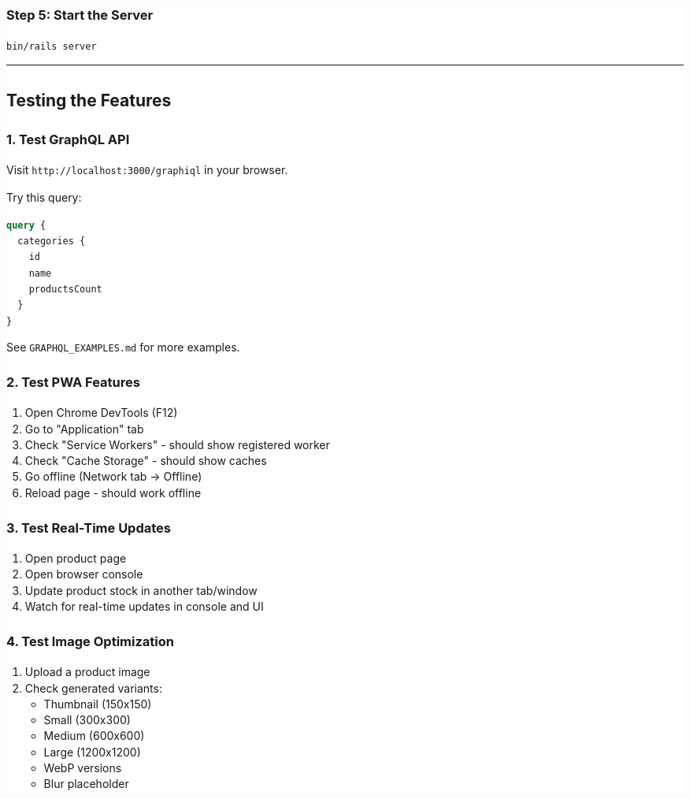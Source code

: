 ### Step 5: Start the Server

```bash
bin/rails server
```

---

## Testing the Features

### 1. Test GraphQL API

Visit `http://localhost:3000/graphiql` in your browser.

Try this query:
```graphql
query {
  categories {
    id
    name
    productsCount
  }
}
```

See `GRAPHQL_EXAMPLES.md` for more examples.

### 2. Test PWA Features

1. Open Chrome DevTools (F12)
2. Go to "Application" tab
3. Check "Service Workers" - should show registered worker
4. Check "Cache Storage" - should show caches
5. Go offline (Network tab → Offline)
6. Reload page - should work offline

### 3. Test Real-Time Updates

1. Open product page
2. Open browser console
3. Update product stock in another tab/window
4. Watch for real-time updates in console and UI

### 4. Test Image Optimization

1. Upload a product image
2. Check generated variants:
   - Thumbnail (150x150)
   - Small (300x300)
   - Medium (600x600)
   - Large (1200x1200)
   - WebP versions
   - Blur placeholder
